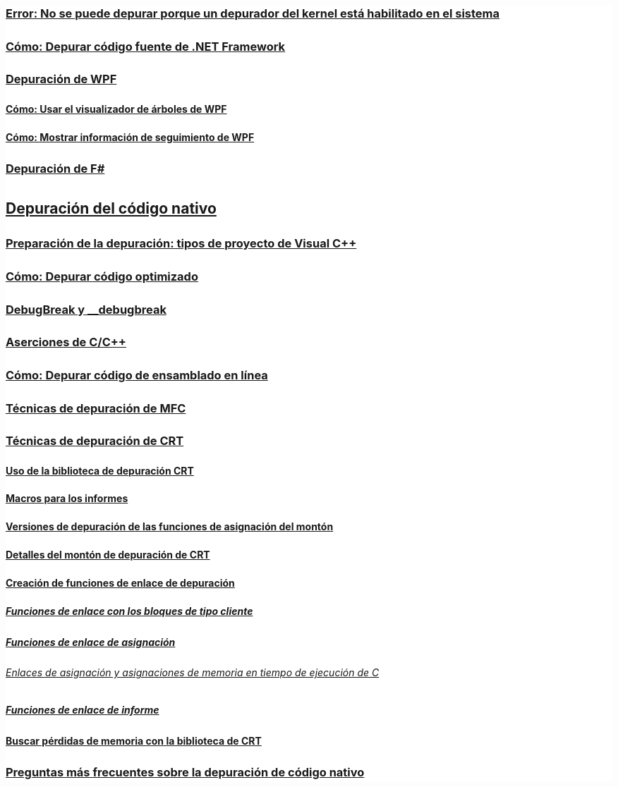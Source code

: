 ### [Error: No se puede depurar porque un depurador del kernel está habilitado en el sistema](error-debugging-isn-t-possible-because-a-kernel-debugger-is-enabled-on-the-system.md)
### [Cómo: Depurar código fuente de .NET Framework](how-to-debug-dotnet-framework-source.md)
### [Depuración de WPF](debugging-wpf.md)
#### [Cómo: Usar el visualizador de árboles de WPF](how-to-use-the-wpf-tree-visualizer.md)
#### [Cómo: Mostrar información de seguimiento de WPF](how-to-display-wpf-trace-information.md)
### [Depuración de F#](debugging-f-hash.md)
## [Depuración del código nativo](debugging-native-code.md)
### [Preparación de la depuración: tipos de proyecto de Visual C++](debugging-preparation-visual-cpp-project-types.md)
### [Cómo: Depurar código optimizado](how-to-debug-optimized-code.md)
### [DebugBreak y __debugbreak](debugbreak-and-debugbreak.md)
### [Aserciones de C/C++](c-cpp-assertions.md)
### [Cómo: Depurar código de ensamblado en línea](how-to-debug-inline-assembly-code.md)
### [Técnicas de depuración de MFC](mfc-debugging-techniques.md)
### [Técnicas de depuración de CRT](crt-debugging-techniques.md)
#### [Uso de la biblioteca de depuración CRT](crt-debug-library-use.md)
#### [Macros para los informes](macros-for-reporting.md)
#### [Versiones de depuración de las funciones de asignación del montón](debug-versions-of-heap-allocation-functions.md)
#### [Detalles del montón de depuración de CRT](crt-debug-heap-details.md)
#### [Creación de funciones de enlace de depuración](debug-hook-function-writing.md)
##### [Funciones de enlace con los bloques de tipo cliente](client-block-hook-functions.md)
##### [Funciones de enlace de asignación](allocation-hook-functions.md)
###### [Enlaces de asignación y asignaciones de memoria en tiempo de ejecución de C](allocation-hooks-and-c-run-time-memory-allocations.md)
##### [Funciones de enlace de informe](report-hook-functions.md)
#### [Buscar pérdidas de memoria con la biblioteca de CRT](finding-memory-leaks-using-the-crt-library.md)
### [Preguntas más frecuentes sobre la depuración de código nativo](debugging-native-code-faqs.md)